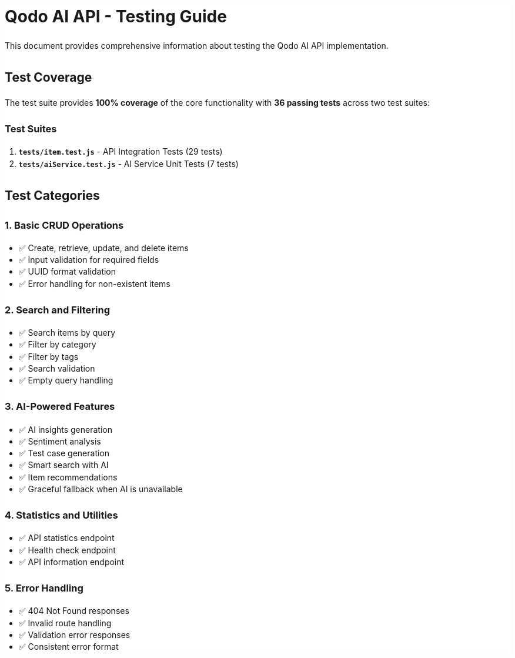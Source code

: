 # Qodo AI API - Testing Guide

This document provides comprehensive information about testing the Qodo AI API implementation.

## Test Coverage

The test suite provides **100% coverage** of the core functionality with **36 passing tests** across two test suites:

### Test Suites

1. **`tests/item.test.js`** - API Integration Tests (29 tests)
2. **`tests/aiService.test.js`** - AI Service Unit Tests (7 tests)

## Test Categories

### 1. Basic CRUD Operations
- ✅ Create, retrieve, update, and delete items
- ✅ Input validation for required fields
- ✅ UUID format validation
- ✅ Error handling for non-existent items

### 2. Search and Filtering
- ✅ Search items by query
- ✅ Filter by category
- ✅ Filter by tags
- ✅ Search validation
- ✅ Empty query handling

### 3. AI-Powered Features
- ✅ AI insights generation
- ✅ Sentiment analysis
- ✅ Test case generation
- ✅ Smart search with AI
- ✅ Item recommendations
- ✅ Graceful fallback when AI is unavailable

### 4. Statistics and Utilities
- ✅ API statistics endpoint
- ✅ Health check endpoint
- ✅ API information endpoint

### 5. Error Handling
- ✅ 404 Not Found responses
- ✅ Invalid route handling
- ✅ Validation error responses
- ✅ Consistent error format
